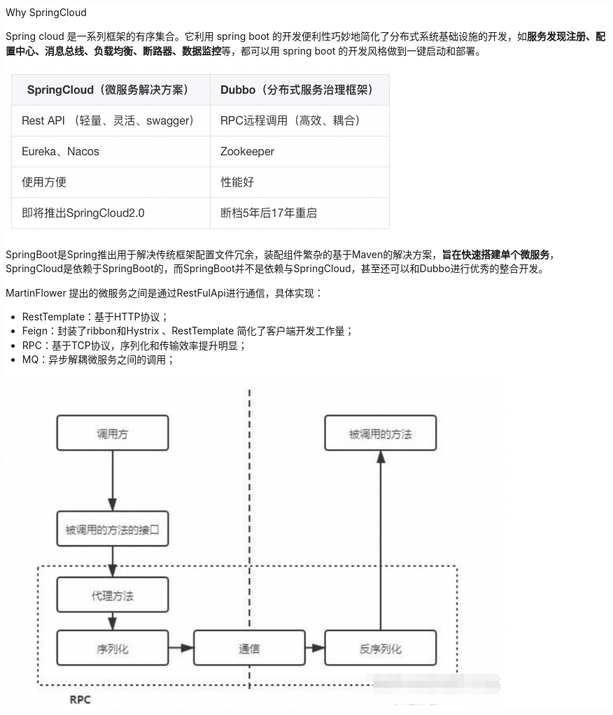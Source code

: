 Why SpringCloud

Spring cloud 是一系列框架的有序集合。它利用 spring boot 的开发便利性巧妙地简化了分布式系统基础设施的开发，如**服务发现注册、配置中心、消息总线、负载均衡、断路器、数据监控**等，都可以用 spring boot 的开发风格做到一键启动和部署。

![1714392935192-7f4974c4-71f5-486b-adc4-fb809ceddfea.png](./assets/1714392935192-7f4974c4-71f5-486b-adc4-fb809ceddfea.png)

SpringBoot是Spring推出用于解决传统框架配置文件冗余，装配组件繁杂的基于Maven的解决方案，**旨在快速搭建单个微服务**，SpringCloud是依赖于SpringBoot的，而SpringBoot并不是依赖与SpringCloud，甚至还可以和Dubbo进行优秀的整合开发。  

MartinFlower 提出的微服务之间是通过RestFulApi进行通信，具体实现：

+ RestTemplate：基于HTTP协议；
+ Feign：封装了ribbon和Hystrix 、RestTemplate 简化了客户端开发工作量；
+ RPC：基于TCP协议，序列化和传输效率提升明显；
+ MQ：异步解耦微服务之间的调用；

![1714392935153-06e78eb0-bc2c-459d-89f9-9b1fe27e829d.png](./assets/1714392935153-06e78eb0-bc2c-459d-89f9-9b1fe27e829d.png)

